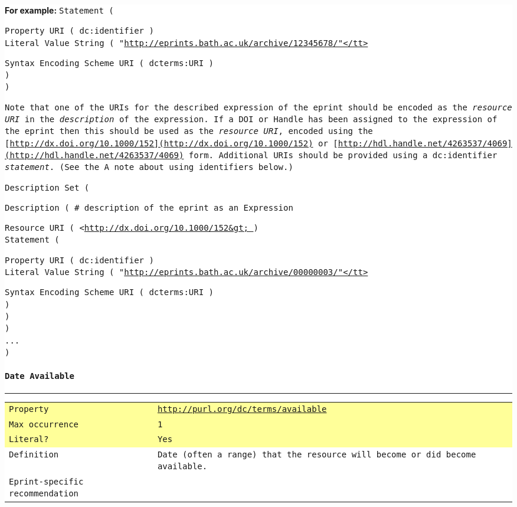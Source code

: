 **For example:**
<tt>Statement (</tt>  

<tt>Property URI ( dc:identifier )</tt>  
<tt>Literal Value String ( "http://eprints.bath.ac.uk/archive/12345678/"</tt>  

<tt>Syntax Encoding Scheme URI ( dcterms:URI )</tt>  
<tt>)</tt>  
<tt>)</tt>  

Note that one of the URIs for the described expression of the eprint should be encoded as the _resource URI_ in the _description_ of the expression. If a DOI or Handle has been assigned to the expression of the eprint then this should be used as the _resource URI_, encoded using the [http://dx.doi.org/10.1000/152](http://dx.doi.org/10.1000/152) or [http://hdl.handle.net/4263537/4069](http://hdl.handle.net/4263537/4069) form. Additional URIs should be provided using a dc:identifier _statement_. (See the A note about using identifiers below.)

<tt>Description Set (</tt>  

<tt>Description ( # description of the eprint as an Expression</tt>  

<tt>Resource URI ( &lt;http://dx.doi.org/10.1000/152&gt; )</tt>  
<tt>Statement (</tt>  

<tt>Property URI ( dc:identifier )</tt>  
<tt>Literal Value String ( "http://eprints.bath.ac.uk/archive/00000003/"</tt>  

<tt>Syntax Encoding Scheme URI ( dcterms:URI )</tt>  
<tt>)</tt>  
<tt>)</tt>  
<tt>)</tt>  
<tt>...</tt>  
<tt>)</tt>  

#### Date Available

* * *

<table>
  <tbody>
    <tr bgcolor="#ffff99">
      <td>
        Property </td>
      <td>
        <a href="http://purl.org/dc/terms/available">http://purl.org/dc/terms/available</a>
      </td>
    </tr>
    <tr bgcolor="#ffff99">
      <td>
        Max occurrence</td>
      <td>
        1</td>
    </tr>
    <tr bgcolor="#ffff99">
      <td>
        Literal? </td>
      <td>
        Yes</td>
    </tr>
    <tr>
      <td>
        Definition </td>
      <td>
        Date (often a range) that the resource will become or did become available. </td>
    </tr>
    <tr>
      <td>
        Eprint-specific recommendation </td>